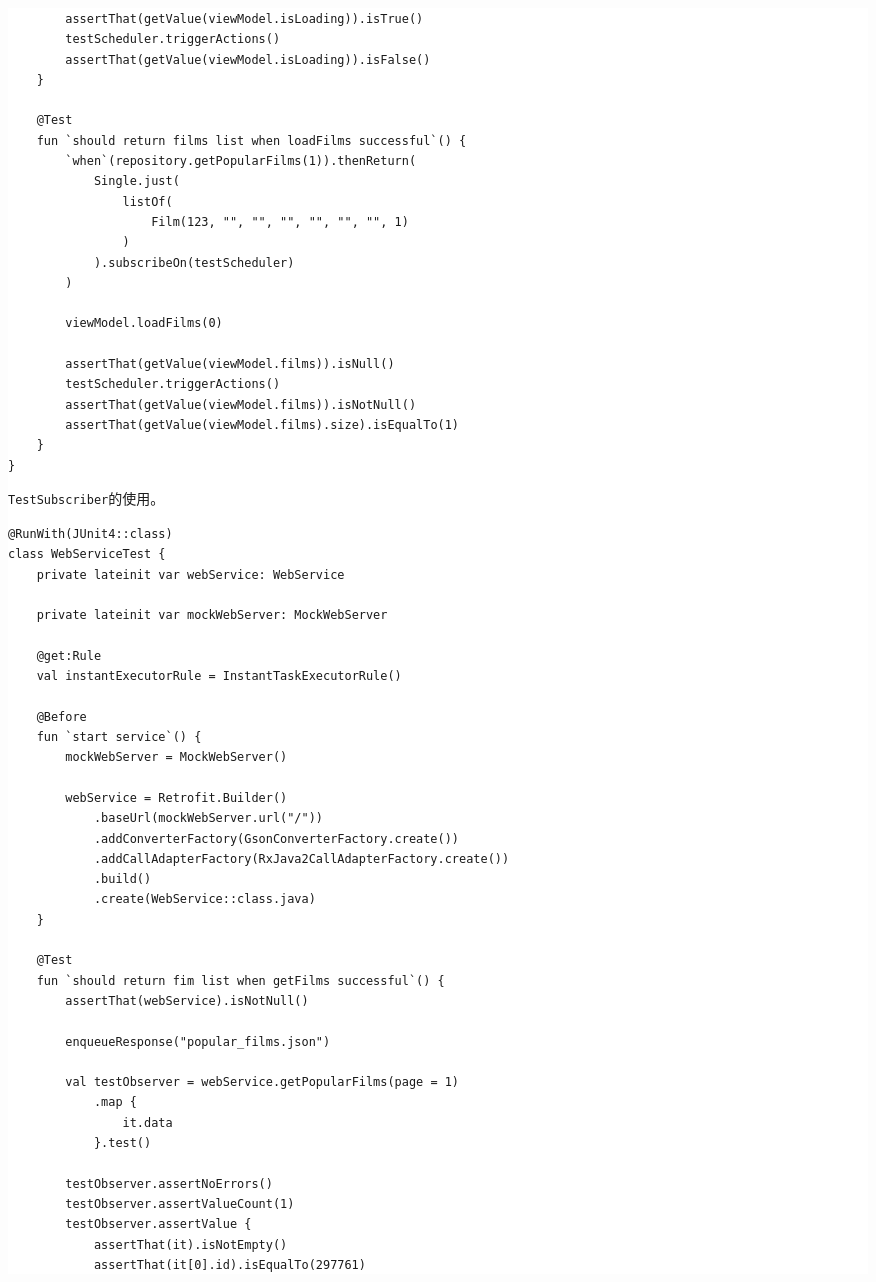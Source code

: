 ```
        assertThat(getValue(viewModel.isLoading)).isTrue()
        testScheduler.triggerActions()
        assertThat(getValue(viewModel.isLoading)).isFalse()
    }

    @Test
    fun `should return films list when loadFilms successful`() {
        `when`(repository.getPopularFilms(1)).thenReturn(
            Single.just(
                listOf(
                    Film(123, "", "", "", "", "", "", 1)
                )
            ).subscribeOn(testScheduler)
        )

        viewModel.loadFilms(0)

        assertThat(getValue(viewModel.films)).isNull()
        testScheduler.triggerActions()
        assertThat(getValue(viewModel.films)).isNotNull()
        assertThat(getValue(viewModel.films).size).isEqualTo(1)
    }
}
```
`TestSubscriber`的使用。

```
@RunWith(JUnit4::class)
class WebServiceTest {
    private lateinit var webService: WebService

    private lateinit var mockWebServer: MockWebServer

    @get:Rule
    val instantExecutorRule = InstantTaskExecutorRule()

    @Before
    fun `start service`() {
        mockWebServer = MockWebServer()

        webService = Retrofit.Builder()
            .baseUrl(mockWebServer.url("/"))
            .addConverterFactory(GsonConverterFactory.create())
            .addCallAdapterFactory(RxJava2CallAdapterFactory.create())
            .build()
            .create(WebService::class.java)
    }

    @Test
    fun `should return fim list when getFilms successful`() {
        assertThat(webService).isNotNull()

        enqueueResponse("popular_films.json")

        val testObserver = webService.getPopularFilms(page = 1)
            .map {
                it.data
            }.test()

        testObserver.assertNoErrors()
        testObserver.assertValueCount(1)
        testObserver.assertValue {
            assertThat(it).isNotEmpty()
            assertThat(it[0].id).isEqualTo(297761)
```
